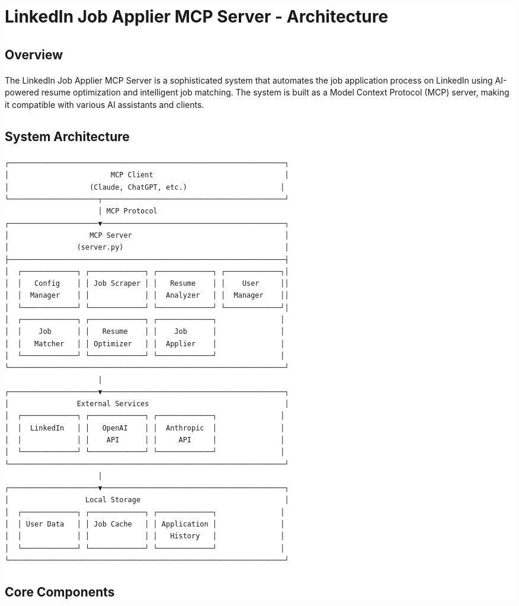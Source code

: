 # LinkedIn Job Applier MCP Server - Architecture

## Overview

The LinkedIn Job Applier MCP Server is a sophisticated system that automates the job application process on LinkedIn using AI-powered resume optimization and intelligent job matching. The system is built as a Model Context Protocol (MCP) server, making it compatible with various AI assistants and clients.

## System Architecture

```
┌─────────────────────────────────────────────────────────────────┐
│                        MCP Client                               │
│                   (Claude, ChatGPT, etc.)                      │
└─────────────────────┬───────────────────────────────────────────┘
                      │ MCP Protocol
┌─────────────────────▼───────────────────────────────────────────┐
│                   MCP Server                                    │
│                (server.py)                                      │
├─────────────────────────────────────────────────────────────────┤
│  ┌─────────────┐ ┌─────────────┐ ┌─────────────┐ ┌─────────────┐│
│  │   Config    │ │ Job Scraper │ │   Resume    │ │    User     ││
│  │  Manager    │ │             │ │  Analyzer   │ │  Manager    ││
│  └─────────────┘ └─────────────┘ └─────────────┘ └─────────────┘│
│  ┌─────────────┐ ┌─────────────┐ ┌─────────────┐               │
│  │    Job      │ │   Resume    │ │    Job      │               │
│  │   Matcher   │ │ Optimizer   │ │  Applier    │               │
│  └─────────────┘ └─────────────┘ └─────────────┘               │
└─────────────────────────────────────────────────────────────────┘
                      │
┌─────────────────────▼───────────────────────────────────────────┐
│                External Services                                │
│  ┌─────────────┐ ┌─────────────┐ ┌─────────────┐               │
│  │  LinkedIn   │ │   OpenAI    │ │  Anthropic  │               │
│  │             │ │    API      │ │     API     │               │
│  └─────────────┘ └─────────────┘ └─────────────┘               │
└─────────────────────────────────────────────────────────────────┘
                      │
┌─────────────────────▼───────────────────────────────────────────┐
│                  Local Storage                                  │
│  ┌─────────────┐ ┌─────────────┐ ┌─────────────┐               │
│  │ User Data   │ │ Job Cache   │ │ Application │               │
│  │             │ │             │ │   History   │               │
│  └─────────────┘ └─────────────┘ └─────────────┘               │
└─────────────────────────────────────────────────────────────────┘
```

## Core Components
